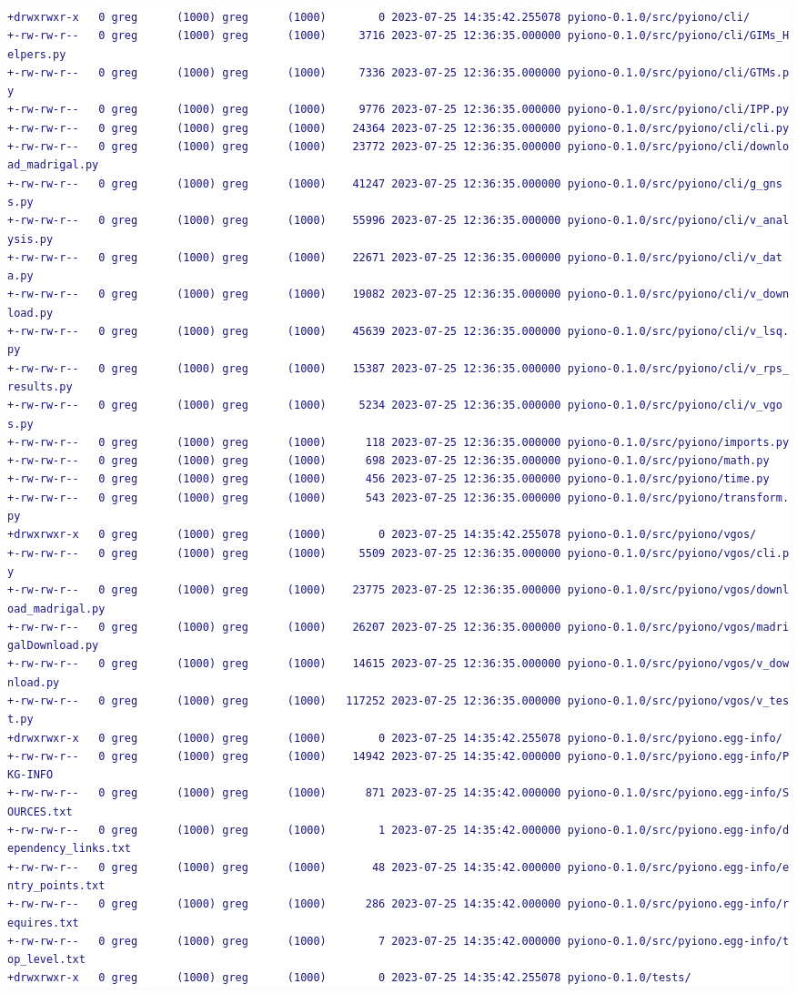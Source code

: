 ```diff
+drwxrwxr-x   0 greg      (1000) greg      (1000)        0 2023-07-25 14:35:42.255078 pyiono-0.1.0/src/pyiono/cli/
+-rw-rw-r--   0 greg      (1000) greg      (1000)     3716 2023-07-25 12:36:35.000000 pyiono-0.1.0/src/pyiono/cli/GIMs_Helpers.py
+-rw-rw-r--   0 greg      (1000) greg      (1000)     7336 2023-07-25 12:36:35.000000 pyiono-0.1.0/src/pyiono/cli/GTMs.py
+-rw-rw-r--   0 greg      (1000) greg      (1000)     9776 2023-07-25 12:36:35.000000 pyiono-0.1.0/src/pyiono/cli/IPP.py
+-rw-rw-r--   0 greg      (1000) greg      (1000)    24364 2023-07-25 12:36:35.000000 pyiono-0.1.0/src/pyiono/cli/cli.py
+-rw-rw-r--   0 greg      (1000) greg      (1000)    23772 2023-07-25 12:36:35.000000 pyiono-0.1.0/src/pyiono/cli/download_madrigal.py
+-rw-rw-r--   0 greg      (1000) greg      (1000)    41247 2023-07-25 12:36:35.000000 pyiono-0.1.0/src/pyiono/cli/g_gnss.py
+-rw-rw-r--   0 greg      (1000) greg      (1000)    55996 2023-07-25 12:36:35.000000 pyiono-0.1.0/src/pyiono/cli/v_analysis.py
+-rw-rw-r--   0 greg      (1000) greg      (1000)    22671 2023-07-25 12:36:35.000000 pyiono-0.1.0/src/pyiono/cli/v_data.py
+-rw-rw-r--   0 greg      (1000) greg      (1000)    19082 2023-07-25 12:36:35.000000 pyiono-0.1.0/src/pyiono/cli/v_download.py
+-rw-rw-r--   0 greg      (1000) greg      (1000)    45639 2023-07-25 12:36:35.000000 pyiono-0.1.0/src/pyiono/cli/v_lsq.py
+-rw-rw-r--   0 greg      (1000) greg      (1000)    15387 2023-07-25 12:36:35.000000 pyiono-0.1.0/src/pyiono/cli/v_rps_results.py
+-rw-rw-r--   0 greg      (1000) greg      (1000)     5234 2023-07-25 12:36:35.000000 pyiono-0.1.0/src/pyiono/cli/v_vgos.py
+-rw-rw-r--   0 greg      (1000) greg      (1000)      118 2023-07-25 12:36:35.000000 pyiono-0.1.0/src/pyiono/imports.py
+-rw-rw-r--   0 greg      (1000) greg      (1000)      698 2023-07-25 12:36:35.000000 pyiono-0.1.0/src/pyiono/math.py
+-rw-rw-r--   0 greg      (1000) greg      (1000)      456 2023-07-25 12:36:35.000000 pyiono-0.1.0/src/pyiono/time.py
+-rw-rw-r--   0 greg      (1000) greg      (1000)      543 2023-07-25 12:36:35.000000 pyiono-0.1.0/src/pyiono/transform.py
+drwxrwxr-x   0 greg      (1000) greg      (1000)        0 2023-07-25 14:35:42.255078 pyiono-0.1.0/src/pyiono/vgos/
+-rw-rw-r--   0 greg      (1000) greg      (1000)     5509 2023-07-25 12:36:35.000000 pyiono-0.1.0/src/pyiono/vgos/cli.py
+-rw-rw-r--   0 greg      (1000) greg      (1000)    23775 2023-07-25 12:36:35.000000 pyiono-0.1.0/src/pyiono/vgos/download_madrigal.py
+-rw-rw-r--   0 greg      (1000) greg      (1000)    26207 2023-07-25 12:36:35.000000 pyiono-0.1.0/src/pyiono/vgos/madrigalDownload.py
+-rw-rw-r--   0 greg      (1000) greg      (1000)    14615 2023-07-25 12:36:35.000000 pyiono-0.1.0/src/pyiono/vgos/v_download.py
+-rw-rw-r--   0 greg      (1000) greg      (1000)   117252 2023-07-25 12:36:35.000000 pyiono-0.1.0/src/pyiono/vgos/v_test.py
+drwxrwxr-x   0 greg      (1000) greg      (1000)        0 2023-07-25 14:35:42.255078 pyiono-0.1.0/src/pyiono.egg-info/
+-rw-rw-r--   0 greg      (1000) greg      (1000)    14942 2023-07-25 14:35:42.000000 pyiono-0.1.0/src/pyiono.egg-info/PKG-INFO
+-rw-rw-r--   0 greg      (1000) greg      (1000)      871 2023-07-25 14:35:42.000000 pyiono-0.1.0/src/pyiono.egg-info/SOURCES.txt
+-rw-rw-r--   0 greg      (1000) greg      (1000)        1 2023-07-25 14:35:42.000000 pyiono-0.1.0/src/pyiono.egg-info/dependency_links.txt
+-rw-rw-r--   0 greg      (1000) greg      (1000)       48 2023-07-25 14:35:42.000000 pyiono-0.1.0/src/pyiono.egg-info/entry_points.txt
+-rw-rw-r--   0 greg      (1000) greg      (1000)      286 2023-07-25 14:35:42.000000 pyiono-0.1.0/src/pyiono.egg-info/requires.txt
+-rw-rw-r--   0 greg      (1000) greg      (1000)        7 2023-07-25 14:35:42.000000 pyiono-0.1.0/src/pyiono.egg-info/top_level.txt
+drwxrwxr-x   0 greg      (1000) greg      (1000)        0 2023-07-25 14:35:42.255078 pyiono-0.1.0/tests/
```